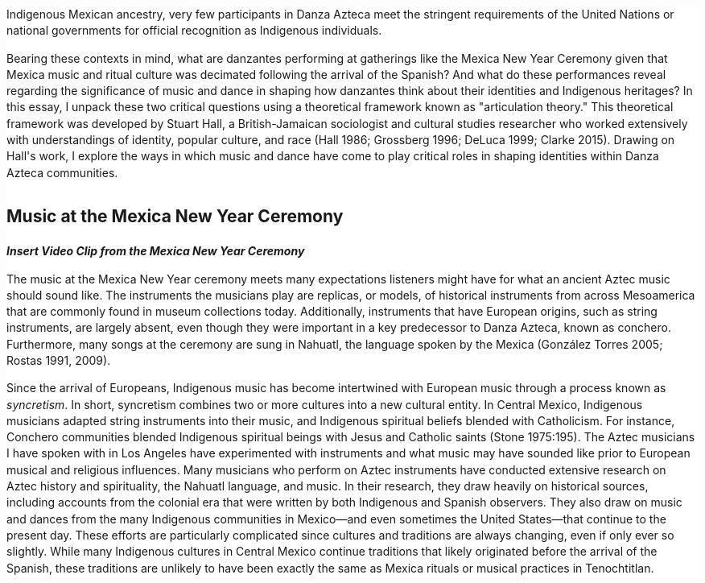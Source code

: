 Indigenous Mexican ancestry, very few participants in Danza Azteca meet
the stringent requirements of the United Nations or national governments
for official recognition as Indigenous individuals.

Bearing these contexts in mind, what are danzantes performing at
gatherings like the Mexica New Year Ceremony given that Mexica music and
ritual culture was decimated following the arrival of the Spanish? And
what do these performances reveal regarding the significance of music
and dance in shaping how danzantes think about their identities and
Indigenous heritages? In this essay, I unpack these two critical
questions using a theoretical framework known as "articulation theory."
This theoretical framework was developed by Stuart Hall, a
British-Jamaican sociologist and cultural studies researcher who worked
extensively with understandings of identity, popular culture, and race
(Hall 1986; Grossberg 1996; DeLuca 1999; Clarke 2015). Drawing on Hall's
work, I explore the ways in which music and dance have come to play
critical roles in shaping identities within Danza Azteca communities.

## Music at the Mexica New Year Ceremony

***Insert Video Clip from the Mexica New Year Ceremony***

The music at the Mexica New Year ceremony meets many expectations
listeners might have for what an ancient Aztec music should sound like.
The instruments the musicians play are replicas, or models, of
historical instruments from across Mesoamerica that are commonly found
in museum collections today. Additionally, instruments that have
European origins, such as string instruments, are largely absent, even
though they were important in a key predecessor to Danza Azteca, known
as conchero. Furthermore, many songs at the ceremony are sung in
Nahuatl, the language spoken by the Mexica (González Torres 2005; Rostas
1991, 2009).

Since the arrival of Europeans, Indigenous music has become intertwined
with European music through a process known as *syncretism*. In short,
syncretism combines two or more cultures into a new cultural entity. In
Central Mexico, Indigenous musicians adapted string instruments into
their music, and Indigenous spiritual beliefs blended with Catholicism.
For instance, Conchero communities blended Indigenous spiritual beings
with Jesus and Catholic saints (Stone 1975:195). The Aztec musicians I
have spoken with in Los Angeles have experimented with instruments and
what music may have sounded like prior to European musical and religious
influences. Many musicians who perform on Aztec instruments have
conducted extensive research on Aztec history and spirituality, the
Nahuatl language, and music. In their research, they draw heavily on
historical sources, including accounts from the colonial era that were
written by both Indigenous and Spanish observers. They also draw on
music and dances from the many Indigenous communities in Mexico—and
even sometimes the United States—that continue to the present day.
These efforts are particularly complicated since cultures and traditions
are always changing, even if only ever so slightly. While many
Indigenous cultures in Central Mexico continue traditions that likely
originated before the arrival of the Spanish, these traditions are
unlikely to have been exactly the same as Mexica rituals or musical
practices in Tenochtitlan.
